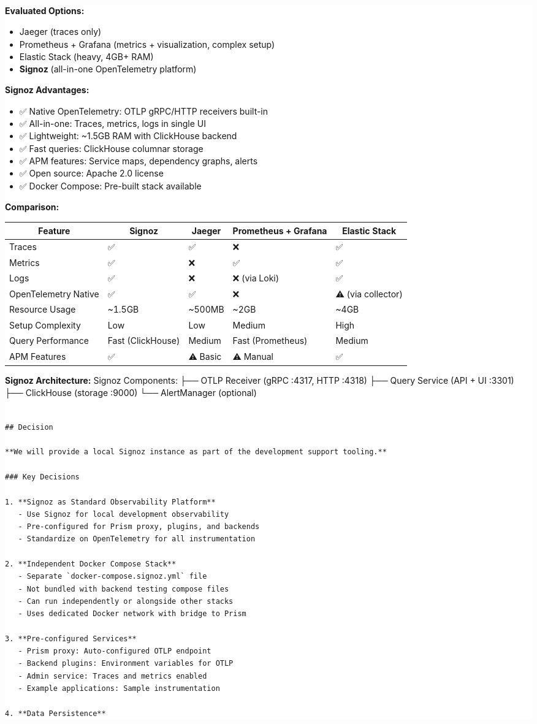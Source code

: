 **Evaluated Options:**
- Jaeger (traces only)
- Prometheus + Grafana (metrics + visualization, complex setup)
- Elastic Stack (heavy, 4GB+ RAM)
- **Signoz** (all-in-one OpenTelemetry platform)

**Signoz Advantages:**
- ✅ Native OpenTelemetry: OTLP gRPC/HTTP receivers built-in
- ✅ All-in-one: Traces, metrics, logs in single UI
- ✅ Lightweight: ~1.5GB RAM with ClickHouse backend
- ✅ Fast queries: ClickHouse columnar storage
- ✅ APM features: Service maps, dependency graphs, alerts
- ✅ Open source: Apache 2.0 license
- ✅ Docker Compose: Pre-built stack available

**Comparison:**

| Feature | Signoz | Jaeger | Prometheus + Grafana | Elastic Stack |
|---------|--------|--------|---------------------|---------------|
| Traces | ✅ | ✅ | ❌ | ✅ |
| Metrics | ✅ | ❌ | ✅ | ✅ |
| Logs | ✅ | ❌ | ❌ (via Loki) | ✅ |
| OpenTelemetry Native | ✅ | ✅ | ❌ | ⚠️ (via collector) |
| Resource Usage | ~1.5GB | ~500MB | ~2GB | ~4GB |
| Setup Complexity | Low | Low | Medium | High |
| Query Performance | Fast (ClickHouse) | Medium | Fast (Prometheus) | Medium |
| APM Features | ✅ | ⚠️ Basic | ⚠️ Manual | ✅ |

**Signoz Architecture:**
Signoz Components:
├── OTLP Receiver (gRPC :4317, HTTP :4318)
├── Query Service (API + UI :3301)
├── ClickHouse (storage :9000)
└── AlertManager (optional)
```text

## Decision

**We will provide a local Signoz instance as part of the development support tooling.**

### Key Decisions

1. **Signoz as Standard Observability Platform**
   - Use Signoz for local development observability
   - Pre-configured for Prism proxy, plugins, and backends
   - Standardize on OpenTelemetry for all instrumentation

2. **Independent Docker Compose Stack**
   - Separate `docker-compose.signoz.yml` file
   - Not bundled with backend testing compose files
   - Can run independently or alongside other stacks
   - Uses dedicated Docker network with bridge to Prism

3. **Pre-configured Services**
   - Prism proxy: Auto-configured OTLP endpoint
   - Backend plugins: Environment variables for OTLP
   - Admin service: Traces and metrics enabled
   - Example applications: Sample instrumentation

4. **Data Persistence**
```